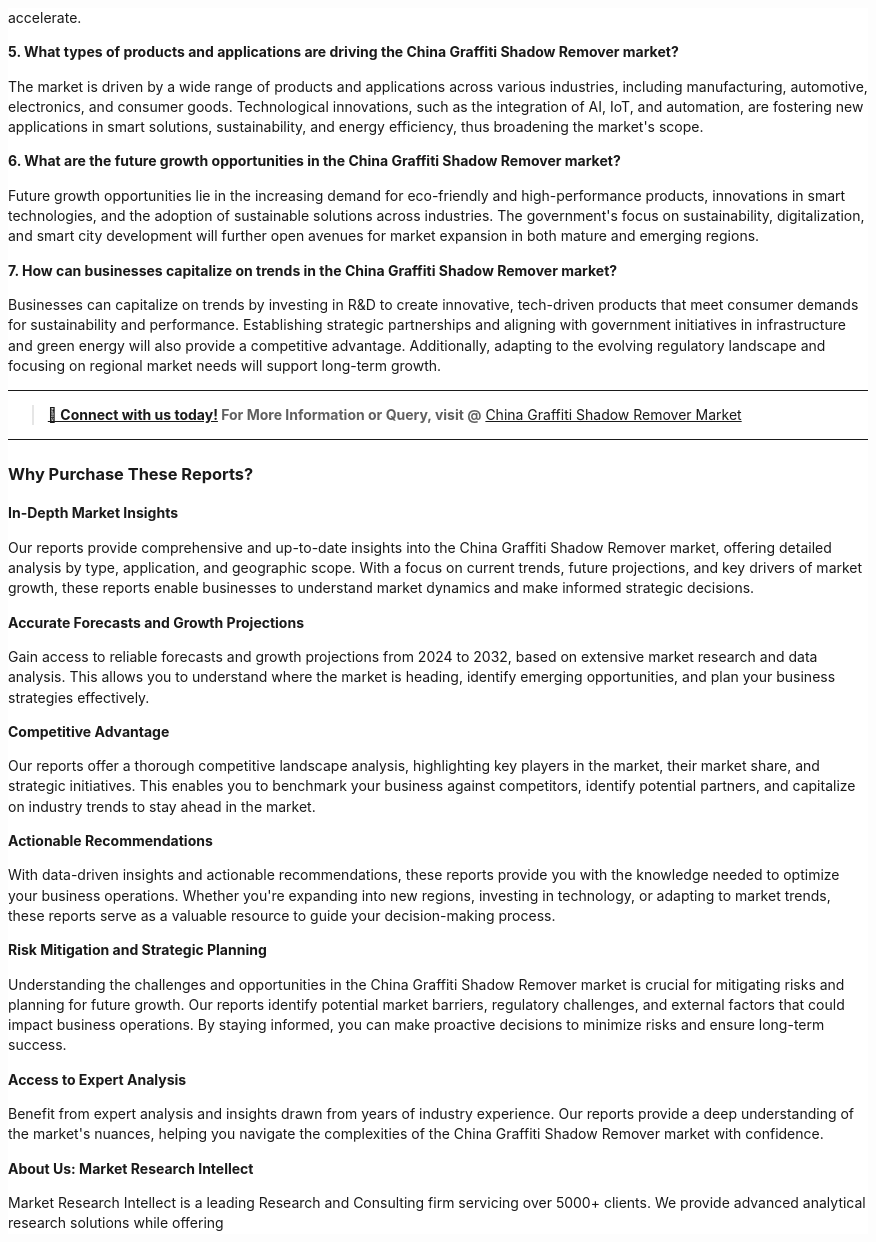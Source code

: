 accelerate.</p><p class="" data-start="1951" data-end="2402"><strong data-start="1951" data-end="2032">5. What types of products and applications are driving the China Graffiti Shadow Remover market?</strong></p><p class="" data-start="1951" data-end="2402">The market is driven by a wide range of products and applications across various industries, including manufacturing, automotive, electronics, and consumer goods. Technological innovations, such as the integration of AI, IoT, and automation, are fostering new applications in smart solutions, sustainability, and energy efficiency, thus broadening the market's scope.</p><p class="" data-start="2404" data-end="2849"><strong data-start="2404" data-end="2477">6. What are the future growth opportunities in the China Graffiti Shadow Remover market?</strong></p><p class="" data-start="2404" data-end="2849">Future growth opportunities lie in the increasing demand for eco-friendly and high-performance products, innovations in smart technologies, and the adoption of sustainable solutions across industries. The government's focus on sustainability, digitalization, and smart city development will further open avenues for market expansion in both mature and emerging regions.</p><p class="" data-start="2851" data-end="3371"><strong data-start="2851" data-end="2923">7. How can businesses capitalize on trends in the China Graffiti Shadow Remover market?</strong></p><p class="" data-start="2851" data-end="3371">Businesses can capitalize on trends by investing in R&amp;D to create innovative, tech-driven products that meet consumer demands for sustainability and performance. Establishing strategic partnerships and aligning with government initiatives in infrastructure and green energy will also provide a competitive advantage. Additionally, adapting to the evolving regulatory landscape and focusing on regional market needs will support long-term growth.</p><hr /><blockquote><p><span class="font-[700]"><strong><a href="https://www.marketresearchintellect.com/product/global-graffiti-shadow-remover-market/?utm_source=Linkedin&utm_medium=041">📩 Connect with us today!</a> For More Information or Query, visit&nbsp;@</strong>&nbsp;</span><span class="font-[700]"><a href="https://www.marketresearchintellect.com/product/global-graffiti-shadow-remover-market/?utm_source=Linkedin&utm_medium=041" target="_blank" data-tracking-control-name="article-ssr-frontend-pulse_little-text-block" data-tracking-will-navigate="" data-test-link="">China Graffiti Shadow Remover Market</a></span></p></blockquote><hr /><h3 class="" data-start="164" data-end="199"><strong data-start="168" data-end="199">Why Purchase These Reports?</strong></h3><p class="" data-start="201" data-end="575"><strong data-start="201" data-end="229">In-Depth Market Insights</strong></p><p class="" data-start="201" data-end="575">Our reports provide comprehensive and up-to-date insights into the China Graffiti Shadow Remover market, offering detailed analysis by type, application, and geographic scope. With a focus on current trends, future projections, and key drivers of market growth, these reports enable businesses to understand market dynamics and make informed strategic decisions.</p><p class="" data-start="577" data-end="893"><strong data-start="577" data-end="622">Accurate Forecasts and Growth Projections</strong></p><p class="" data-start="577" data-end="893">Gain access to reliable forecasts and growth projections from 2024 to 2032, based on extensive market research and data analysis. This allows you to understand where the market is heading, identify emerging opportunities, and plan your business strategies effectively.</p><p class="" data-start="895" data-end="1227"><strong data-start="895" data-end="920">Competitive Advantage</strong></p><p class="" data-start="895" data-end="1227">Our reports offer a thorough competitive landscape analysis, highlighting key players in the market, their market share, and strategic initiatives. This enables you to benchmark your business against competitors, identify potential partners, and capitalize on industry trends to stay ahead in the market.</p><p class="" data-start="1229" data-end="1589"><strong data-start="1229" data-end="1259">Actionable Recommendations</strong></p><p class="" data-start="1229" data-end="1589">With data-driven insights and actionable recommendations, these reports provide you with the knowledge needed to optimize your business operations. Whether you're expanding into new regions, investing in technology, or adapting to market trends, these reports serve as a valuable resource to guide your decision-making process.</p><p class="" data-start="1591" data-end="2004"><strong data-start="1591" data-end="1633">Risk Mitigation and Strategic Planning</strong></p><p class="" data-start="1591" data-end="2004">Understanding the challenges and opportunities in the China Graffiti Shadow Remover market is crucial for mitigating risks and planning for future growth. Our reports identify potential market barriers, regulatory challenges, and external factors that could impact business operations. By staying informed, you can make proactive decisions to minimize risks and ensure long-term success.</p><p class="" data-start="2006" data-end="2266"><strong data-start="2006" data-end="2035">Access to Expert Analysis</strong></p><p class="" data-start="2006" data-end="2266">Benefit from expert analysis and insights drawn from years of industry experience. Our reports provide a deep understanding of the market's nuances, helping you navigate the complexities of the China Graffiti Shadow Remover market with confidence.</p><p><strong><span class="font-[700]">About Us: Market Research Intellect</span></strong></p><p><span class="">Market Research Intellect is a leading Research and Consulting firm servicing over 5000+ clients. We provide advanced analytical research solutions while offering
